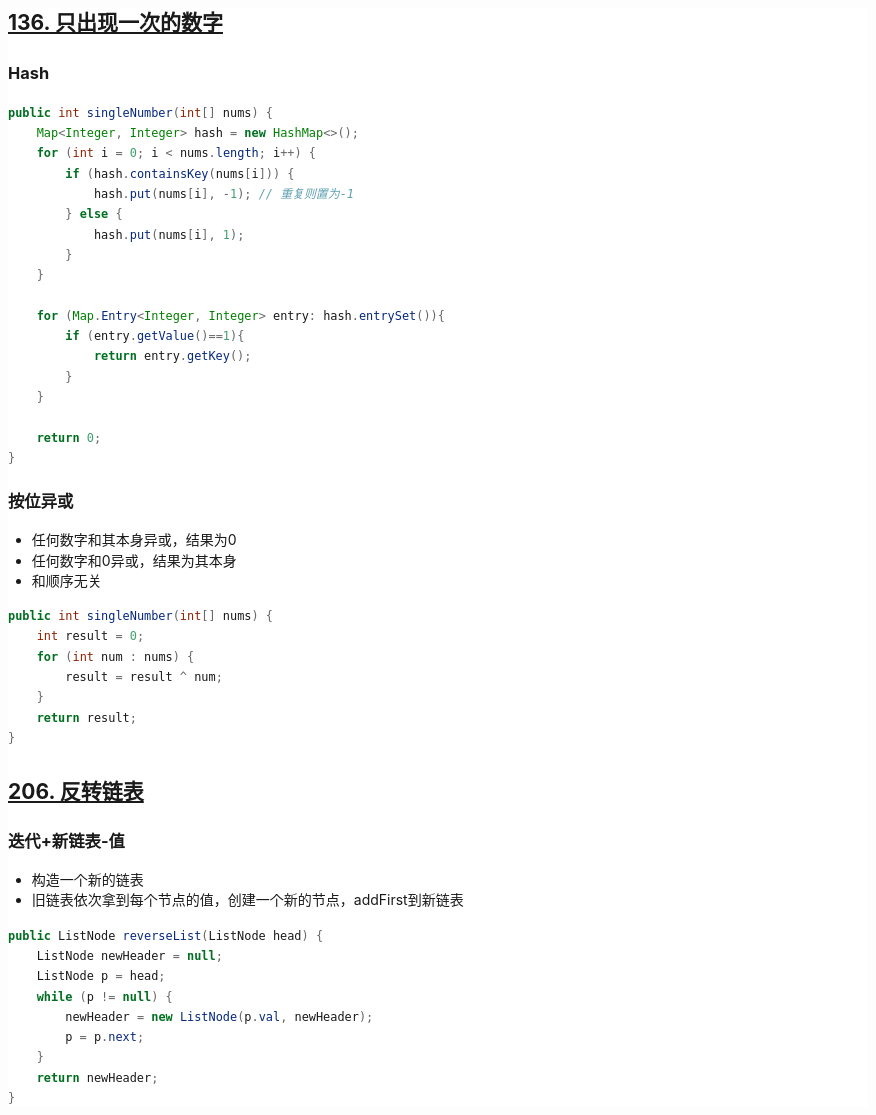 ## [136. 只出现一次的数字](https://leetcode.cn/problems/single-number/)

### Hash

```java
public int singleNumber(int[] nums) {
    Map<Integer, Integer> hash = new HashMap<>();
    for (int i = 0; i < nums.length; i++) {
        if (hash.containsKey(nums[i])) {
            hash.put(nums[i], -1); // 重复则置为-1
        } else {
            hash.put(nums[i], 1);
        }
    }

    for (Map.Entry<Integer, Integer> entry: hash.entrySet()){
        if (entry.getValue()==1){
            return entry.getKey();
        }
    }

    return 0;
}
```

### 按位异或

- 任何数字和其本身异或，结果为0
- 任何数字和0异或，结果为其本身
- 和顺序无关

```java
public int singleNumber(int[] nums) {
    int result = 0;
    for (int num : nums) {
        result = result ^ num;
    }
    return result;
}
```



## [206. 反转链表](https://leetcode.cn/problems/reverse-linked-list/)

### 迭代+新链表-值

- 构造一个新的链表
- 旧链表依次拿到每个节点的值，创建一个新的节点，addFirst到新链表

```java
public ListNode reverseList(ListNode head) {
    ListNode newHeader = null;
    ListNode p = head;
    while (p != null) {
        newHeader = new ListNode(p.val, newHeader);
        p = p.next;
    }
    return newHeader;
}
```


 [0]:   1
 [0,1]: 3
